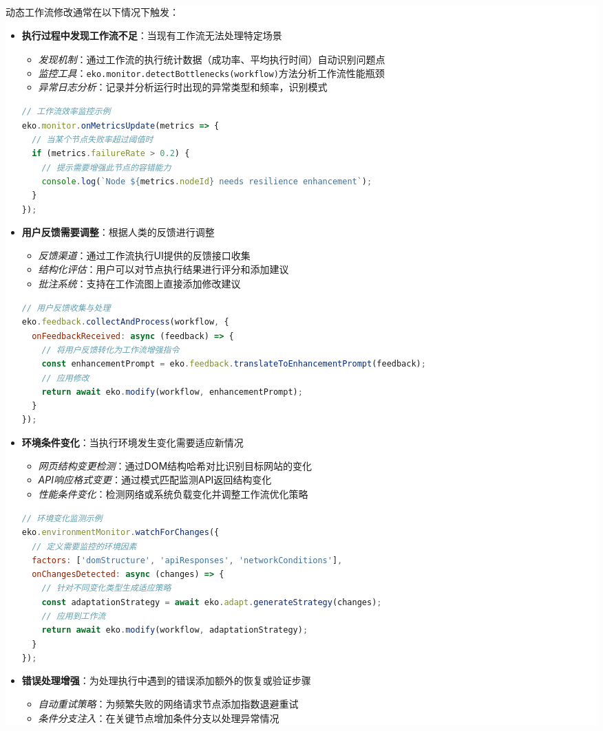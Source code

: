    动态工作流修改通常在以下情况下触发：

   - **执行过程中发现工作流不足**：当现有工作流无法处理特定场景
     - *发现机制*：通过工作流的执行统计数据（成功率、平均执行时间）自动识别问题点
     - *监控工具*：`eko.monitor.detectBottlenecks(workflow)`方法分析工作流性能瓶颈
     - *异常日志分析*：记录并分析运行时出现的异常类型和频率，识别模式
     ```javascript
     // 工作流效率监控示例
     eko.monitor.onMetricsUpdate(metrics => {
       // 当某个节点失败率超过阈值时
       if (metrics.failureRate > 0.2) {
         // 提示需要增强此节点的容错能力
         console.log(`Node ${metrics.nodeId} needs resilience enhancement`);
       }
     });
     ```

   - **用户反馈需要调整**：根据人类的反馈进行调整
     - *反馈渠道*：通过工作流执行UI提供的反馈接口收集
     - *结构化评估*：用户可以对节点执行结果进行评分和添加建议
     - *批注系统*：支持在工作流图上直接添加修改建议
     ```javascript
     // 用户反馈收集与处理
     eko.feedback.collectAndProcess(workflow, {
       onFeedbackReceived: async (feedback) => {
         // 将用户反馈转化为工作流增强指令
         const enhancementPrompt = eko.feedback.translateToEnhancementPrompt(feedback);
         // 应用修改
         return await eko.modify(workflow, enhancementPrompt);
       }
     });
     ```

   - **环境条件变化**：当执行环境发生变化需要适应新情况
     - *网页结构变更检测*：通过DOM结构哈希对比识别目标网站的变化
     - *API响应格式变更*：通过模式匹配监测API返回结构变化
     - *性能条件变化*：检测网络或系统负载变化并调整工作流优化策略
     ```javascript
     // 环境变化监测示例
     eko.environmentMonitor.watchForChanges({
       // 定义需要监控的环境因素
       factors: ['domStructure', 'apiResponses', 'networkConditions'],
       onChangesDetected: async (changes) => {
         // 针对不同变化类型生成适应策略
         const adaptationStrategy = await eko.adapt.generateStrategy(changes);
         // 应用到工作流
         return await eko.modify(workflow, adaptationStrategy);
       }
     });
     ```

   - **错误处理增强**：为处理执行中遇到的错误添加额外的恢复或验证步骤
     - *自动重试策略*：为频繁失败的网络请求节点添加指数退避重试
     - *条件分支注入*：在关键节点增加条件分支以处理异常情况
